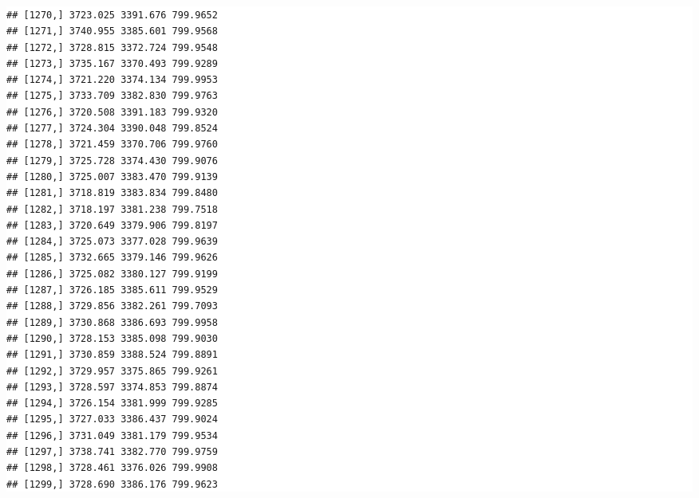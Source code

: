     ## [1270,] 3723.025 3391.676 799.9652
    ## [1271,] 3740.955 3385.601 799.9568
    ## [1272,] 3728.815 3372.724 799.9548
    ## [1273,] 3735.167 3370.493 799.9289
    ## [1274,] 3721.220 3374.134 799.9953
    ## [1275,] 3733.709 3382.830 799.9763
    ## [1276,] 3720.508 3391.183 799.9320
    ## [1277,] 3724.304 3390.048 799.8524
    ## [1278,] 3721.459 3370.706 799.9760
    ## [1279,] 3725.728 3374.430 799.9076
    ## [1280,] 3725.007 3383.470 799.9139
    ## [1281,] 3718.819 3383.834 799.8480
    ## [1282,] 3718.197 3381.238 799.7518
    ## [1283,] 3720.649 3379.906 799.8197
    ## [1284,] 3725.073 3377.028 799.9639
    ## [1285,] 3732.665 3379.146 799.9626
    ## [1286,] 3725.082 3380.127 799.9199
    ## [1287,] 3726.185 3385.611 799.9529
    ## [1288,] 3729.856 3382.261 799.7093
    ## [1289,] 3730.868 3386.693 799.9958
    ## [1290,] 3728.153 3385.098 799.9030
    ## [1291,] 3730.859 3388.524 799.8891
    ## [1292,] 3729.957 3375.865 799.9261
    ## [1293,] 3728.597 3374.853 799.8874
    ## [1294,] 3726.154 3381.999 799.9285
    ## [1295,] 3727.033 3386.437 799.9024
    ## [1296,] 3731.049 3381.179 799.9534
    ## [1297,] 3738.741 3382.770 799.9759
    ## [1298,] 3728.461 3376.026 799.9908
    ## [1299,] 3728.690 3386.176 799.9623